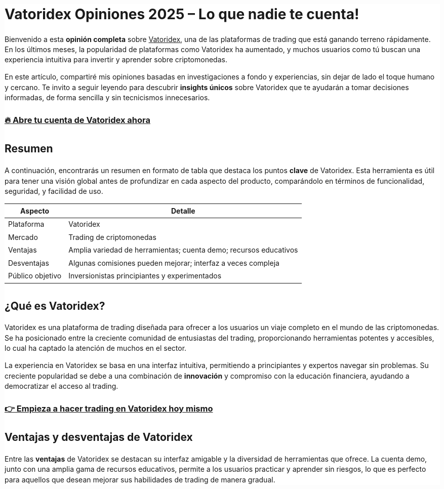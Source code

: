 # Vatoridex Opiniones 2025 – Lo que nadie te cuenta!
   
Bienvenido a esta **opinión completa** sobre [Vatoridex](https://bitwander.org/vatoridex/), una de las plataformas de trading que está ganando terreno rápidamente. En los últimos meses, la popularidad de plataformas como Vatoridex ha aumentado, y muchos usuarios como tú buscan una experiencia intuitiva para invertir y aprender sobre criptomonedas.  

En este artículo, compartiré mis opiniones basadas en investigaciones a fondo y experiencias, sin dejar de lado el toque humano y cercano. Te invito a seguir leyendo para descubrir **insights únicos** sobre Vatoridex que te ayudarán a tomar decisiones informadas, de forma sencilla y sin tecnicismos innecesarios.

### [🔥 Abre tu cuenta de Vatoridex ahora](https://bitwander.org/vatoridex/)
## Resumen  
A continuación, encontrarás un resumen en formato de tabla que destaca los puntos **clave** de Vatoridex. Esta herramienta es útil para tener una visión global antes de profundizar en cada aspecto del producto, comparándolo en términos de funcionalidad, seguridad, y facilidad de uso.  

| **Aspecto**             | **Detalle**                                                     |
|-------------------------|-----------------------------------------------------------------|
| Plataforma             | Vatoridex                                                       |
| Mercado                 | Trading de criptomonedas                                        |
| Ventajas                | Amplia variedad de herramientas; cuenta demo; recursos educativos|
| Desventajas             | Algunas comisiones pueden mejorar; interfaz a veces compleja    |
| Público objetivo        | Inversionistas principiantes y experimentados                   |

## ¿Qué es Vatoridex?  
Vatoridex es una plataforma de trading diseñada para ofrecer a los usuarios un viaje completo en el mundo de las criptomonedas. Se ha posicionado entre la creciente comunidad de entusiastas del trading, proporcionando herramientas potentes y accesibles, lo cual ha captado la atención de muchos en el sector.  

La experiencia en Vatoridex se basa en una interfaz intuitiva, permitiendo a principiantes y expertos navegar sin problemas. Su creciente popularidad se debe a una combinación de **innovación** y compromiso con la educación financiera, ayudando a democratizar el acceso al trading.

### [👉 Empieza a hacer trading en Vatoridex hoy mismo](https://bitwander.org/vatoridex/)
## Ventajas y desventajas de Vatoridex  
Entre las **ventajas** de Vatoridex se destacan su interfaz amigable y la diversidad de herramientas que ofrece. La cuenta demo, junto con una amplia gama de recursos educativos, permite a los usuarios practicar y aprender sin riesgos, lo que es perfecto para aquellos que desean mejorar sus habilidades de trading de manera gradual.  
